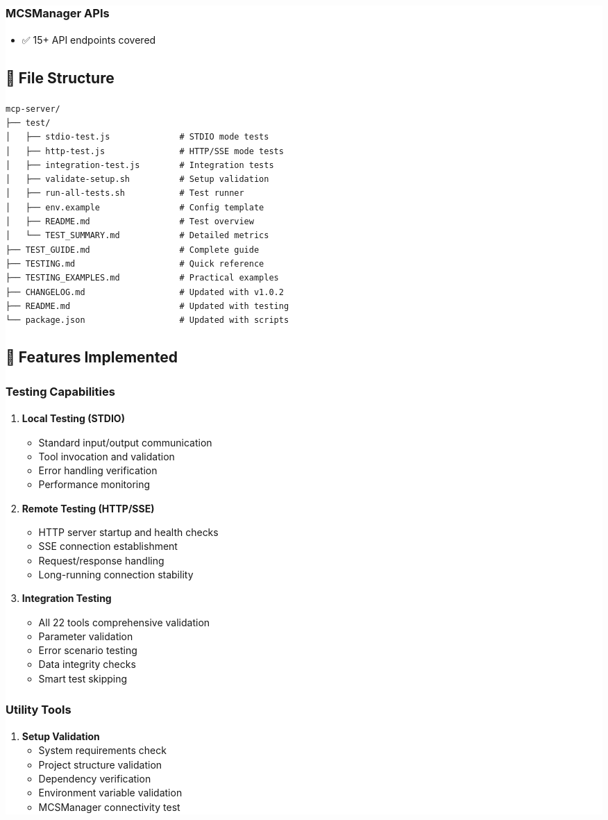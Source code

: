 ### MCSManager APIs
- ✅ 15+ API endpoints covered

## 📁 File Structure

```
mcp-server/
├── test/
│   ├── stdio-test.js              # STDIO mode tests
│   ├── http-test.js               # HTTP/SSE mode tests
│   ├── integration-test.js        # Integration tests
│   ├── validate-setup.sh          # Setup validation
│   ├── run-all-tests.sh           # Test runner
│   ├── env.example                # Config template
│   ├── README.md                  # Test overview
│   └── TEST_SUMMARY.md            # Detailed metrics
├── TEST_GUIDE.md                  # Complete guide
├── TESTING.md                     # Quick reference
├── TESTING_EXAMPLES.md            # Practical examples
├── CHANGELOG.md                   # Updated with v1.0.2
├── README.md                      # Updated with testing
└── package.json                   # Updated with scripts
```

## 🎯 Features Implemented

### Testing Capabilities
1. **Local Testing (STDIO)**
   - Standard input/output communication
   - Tool invocation and validation
   - Error handling verification
   - Performance monitoring

2. **Remote Testing (HTTP/SSE)**
   - HTTP server startup and health checks
   - SSE connection establishment
   - Request/response handling
   - Long-running connection stability

3. **Integration Testing**
   - All 22 tools comprehensive validation
   - Parameter validation
   - Error scenario testing
   - Data integrity checks
   - Smart test skipping

### Utility Tools
1. **Setup Validation**
   - System requirements check
   - Project structure validation
   - Dependency verification
   - Environment variable validation
   - MCSManager connectivity test
